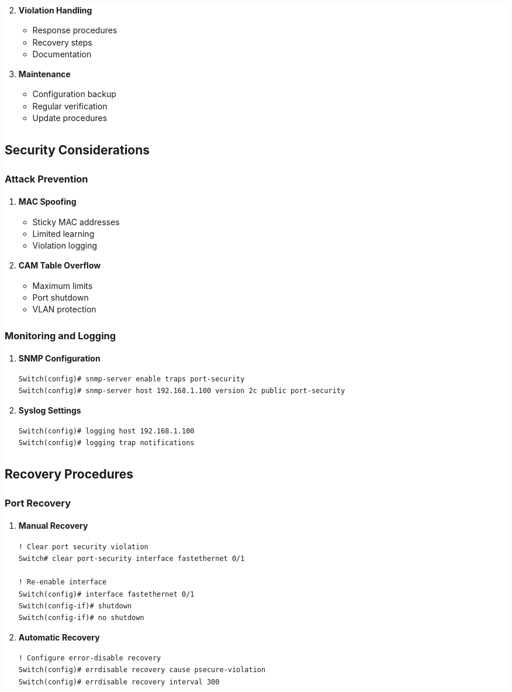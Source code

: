 2. **Violation Handling**
   - Response procedures
   - Recovery steps
   - Documentation

3. **Maintenance**
   - Configuration backup
   - Regular verification
   - Update procedures

## Security Considerations

### Attack Prevention
1. **MAC Spoofing**
   - Sticky MAC addresses
   - Limited learning
   - Violation logging

2. **CAM Table Overflow**
   - Maximum limits
   - Port shutdown
   - VLAN protection

### Monitoring and Logging
1. **SNMP Configuration**
   ```
   Switch(config)# snmp-server enable traps port-security
   Switch(config)# snmp-server host 192.168.1.100 version 2c public port-security
   ```

2. **Syslog Settings**
   ```
   Switch(config)# logging host 192.168.1.100
   Switch(config)# logging trap notifications
   ```

## Recovery Procedures

### Port Recovery
1. **Manual Recovery**
   ```
   ! Clear port security violation
   Switch# clear port-security interface fastethernet 0/1
   
   ! Re-enable interface
   Switch(config)# interface fastethernet 0/1
   Switch(config-if)# shutdown
   Switch(config-if)# no shutdown
   ```

2. **Automatic Recovery**
   ```
   ! Configure error-disable recovery
   Switch(config)# errdisable recovery cause psecure-violation
   Switch(config)# errdisable recovery interval 300
   ```

